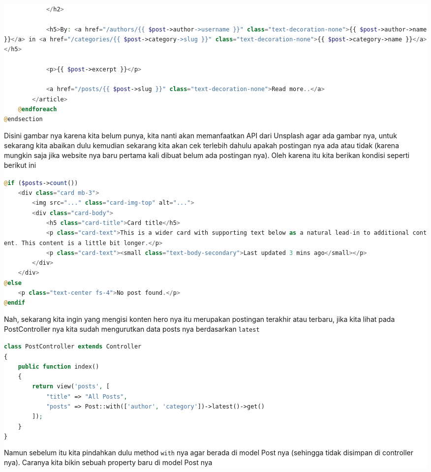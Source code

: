 ```php
            </h2>

            <h5>By: <a href="/authors/{{ $post->author->username }}" class="text-decoration-none">{{ $post->author->name }}</a> in <a href="/categories/{{ $post->category->slug }}" class="text-decoration-none">{{ $post->category->name }}</a></h5>

            <p>{{ $post->excerpt }}</p>

            <a href="/posts/{{ $post->slug }}" class="text-decoration-none">Read more..</a>
        </article>
    @endforeach
@endsection
```

Disini gambar nya karena kita belum punya, kita nanti akan memanfaatkan API dari Unsplash agar ada gambar nya, untuk sekarang kita abaikan dulu kemudian sekarang kita akan cek terlebih dahulu apakah postingan nya ada atau tidak (karena mungkin saja jika website nya baru pertama kali dibuat belum ada postingan nya). Oleh karena itu kita berikan kondisi seperti berikut ini

```php
@if ($posts->count())
    <div class="card mb-3">
        <img src="..." class="card-img-top" alt="...">
        <div class="card-body">
            <h5 class="card-title">Card title</h5>
            <p class="card-text">This is a wider card with supporting text below as a natural lead-in to additional content. This content is a little bit longer.</p>
            <p class="card-text"><small class="text-body-secondary">Last updated 3 mins ago</small></p>
        </div>
    </div>
@else
    <p class="text-center fs-4">No post found.</p>
@endif
```

Nah, sekarang kita ingin yang mengisi konten hero nya itu merupakan postingan terakhir atau terbaru, jika kita lihat pada PostController nya kita sudah mengurutkan data posts nya berdasarkan `latest`

```php
class PostController extends Controller
{
    public function index()
    {
        return view('posts', [
            "title" => "All Posts",
            "posts" => Post::with(['author', 'category'])->latest()->get()
        ]);
    }
}
```

Namun sebelum itu kita pindahkan dulu method `with` nya agar berada di model Post nya (sehingga tidak disimpan di controller nya). Caranya kita bikin sebuah property baru di model Post nya

